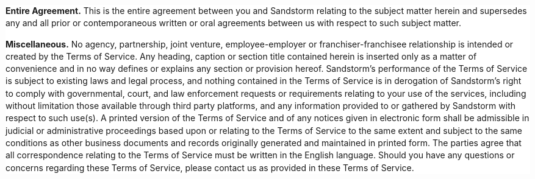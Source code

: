 **Entire Agreement.** This is the entire agreement between you and Sandstorm relating to the subject matter herein and supersedes any and all prior or contemporaneous written or oral agreements between us with respect to such subject matter.

**Miscellaneous.** No agency, partnership, joint venture, employee-employer or franchiser-franchisee relationship is intended or created by the Terms of Service. Any heading, caption or section title contained herein is inserted only as a matter of convenience and in no way defines or explains any section or provision hereof. Sandstorm’s performance of the Terms of Service is subject to existing laws and legal process, and nothing contained in the Terms of Service is in derogation of Sandstorm’s right to comply with governmental, court, and law enforcement requests or requirements relating to your use of the services, including without limitation those available through third party platforms, and any information provided to or gathered by Sandstorm with respect to such use(s). A printed version of the Terms of Service and of any notices given in electronic form shall be admissible in judicial or administrative proceedings based upon or relating to the Terms of Service to the same extent and subject to the same conditions as other business documents and records originally generated and maintained in printed form. The parties agree that all correspondence relating to the Terms of Service must be written in the English language. Should you have any questions or concerns regarding these Terms of Service, please contact us as provided in these Terms of Service.
